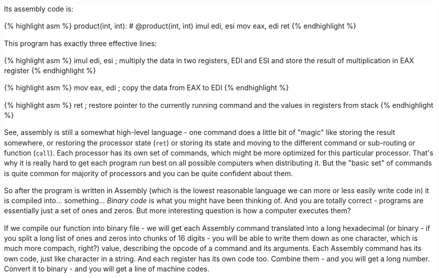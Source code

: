 Its assembly code is:

{% highlight asm %}
product(int, int): # @product(int, int)
  imul edi, esi
  mov eax, edi
  ret
{% endhighlight %}

This program has exactly three effective lines:

{% highlight asm %}
imul edi, esi ; multiply the data in two registers, EDI and ESI and store the result of multiplication in EAX register
{% endhighlight %}

{% highlight asm %}
mov eax, edi ; copy the data from EAX to EDI
{% endhighlight %}

{% highlight asm %}
ret ; restore pointer to the currently running command and the values in registers from stack
{% endhighlight %}

See, assembly is still a somewhat high-level language - one command does a little bit of "magic" like
storing the result somewhere, or restoring the processor state (`ret`) or storing its state and moving to the
different command or sub-routing or function (`call`). Each processor has its own set of commands, which might
be more optimized for this particular processor. That's why it is really hard to get each program run best
on all possible computers when distributing it. But the "basic set" of commands is quite common for majority
of processors and you can be quite confident about them.

So after the program is written in Assembly (which is the lowest reasonable language we can more or less easily
write code in) it is compiled into... something... *Binary code* is what you might have been thinking of.
And you are totally correct - programs are essentially just a set of ones and zeros. But more interesting question
is how a computer executes them?

If we compile our function into binary file - we will get each Assembly command translated into a long
hexadecimal (or binary - if you split a long list of ones and zeros into chunks of 16 digits - you will be able to
write them down as one character, which is much more compach, right?) value, describing the opcode of a command
and its arguments. Each Assembly command has its own code, just like character in a string. And each register has
its own code too. Combine them - and you will get a long number. Convert it to binary - and you will get a line of
machine codes.
